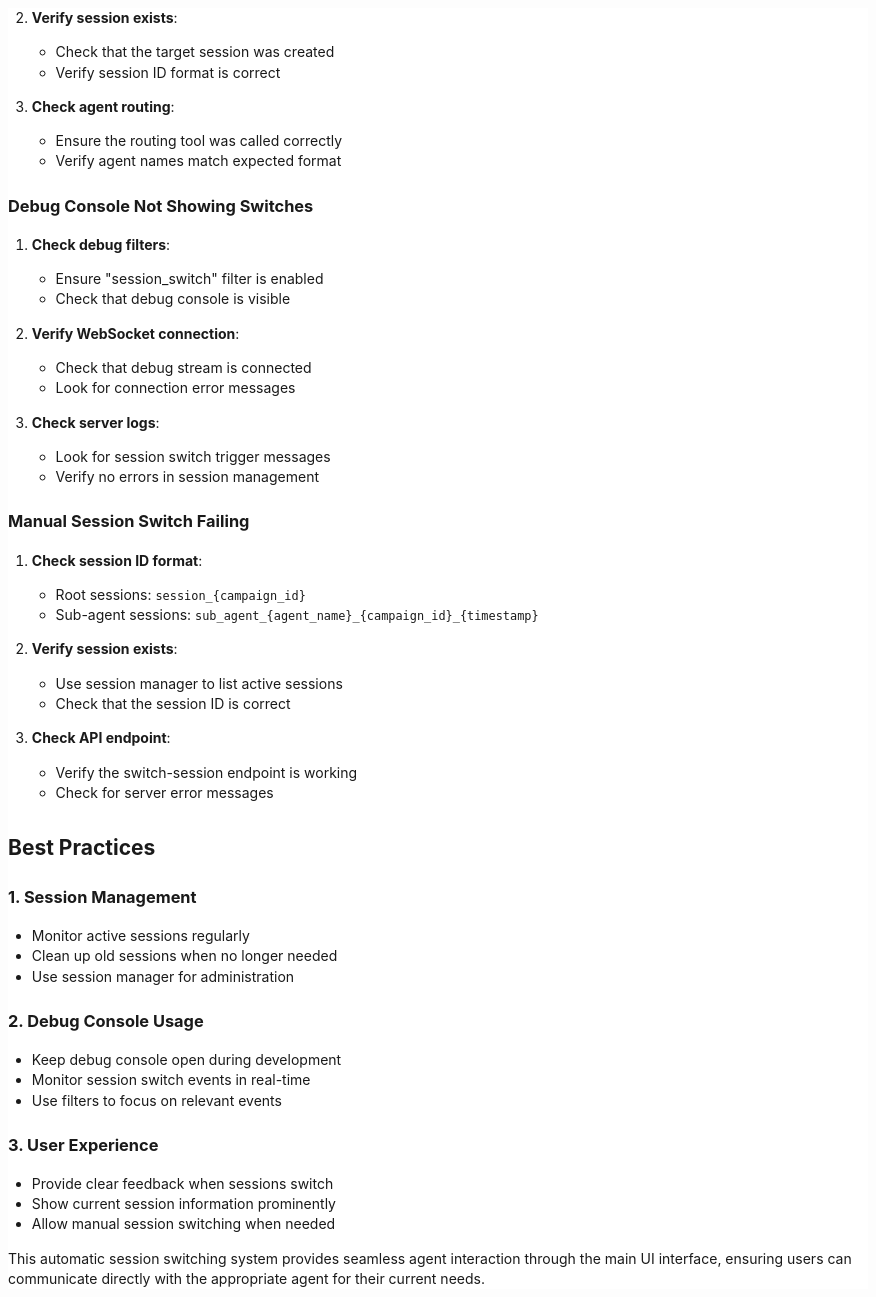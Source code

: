 2. **Verify session exists**:
   - Check that the target session was created
   - Verify session ID format is correct

3. **Check agent routing**:
   - Ensure the routing tool was called correctly
   - Verify agent names match expected format

### Debug Console Not Showing Switches

1. **Check debug filters**:
   - Ensure "session_switch" filter is enabled
   - Check that debug console is visible

2. **Verify WebSocket connection**:
   - Check that debug stream is connected
   - Look for connection error messages

3. **Check server logs**:
   - Look for session switch trigger messages
   - Verify no errors in session management

### Manual Session Switch Failing

1. **Check session ID format**:
   - Root sessions: `session_{campaign_id}`
   - Sub-agent sessions: `sub_agent_{agent_name}_{campaign_id}_{timestamp}`

2. **Verify session exists**:
   - Use session manager to list active sessions
   - Check that the session ID is correct

3. **Check API endpoint**:
   - Verify the switch-session endpoint is working
   - Check for server error messages

## Best Practices

### 1. Session Management
- Monitor active sessions regularly
- Clean up old sessions when no longer needed
- Use session manager for administration

### 2. Debug Console Usage
- Keep debug console open during development
- Monitor session switch events in real-time
- Use filters to focus on relevant events

### 3. User Experience
- Provide clear feedback when sessions switch
- Show current session information prominently
- Allow manual session switching when needed

This automatic session switching system provides seamless agent interaction through the main UI interface, ensuring users can communicate directly with the appropriate agent for their current needs. 